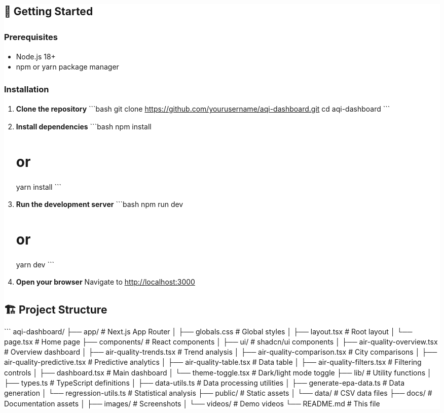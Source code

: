 ## 🚀 Getting Started

### Prerequisites
- Node.js 18+ 
- npm or yarn package manager

### Installation

1. **Clone the repository**
   \`\`\`bash
   git clone https://github.com/yourusername/aqi-dashboard.git
   cd aqi-dashboard
   \`\`\`

2. **Install dependencies**
   \`\`\`bash
   npm install
   # or
   yarn install
   \`\`\`

3. **Run the development server**
   \`\`\`bash
   npm run dev
   # or
   yarn dev
   \`\`\`

4. **Open your browser**
   Navigate to [http://localhost:3000](http://localhost:3000)

## 🏗️ Project Structure

\`\`\`
aqi-dashboard/
├── app/                          # Next.js App Router
│   ├── globals.css              # Global styles
│   ├── layout.tsx               # Root layout
│   └── page.tsx                 # Home page
├── components/                   # React components
│   ├── ui/                      # shadcn/ui components
│   ├── air-quality-overview.tsx # Overview dashboard
│   ├── air-quality-trends.tsx   # Trend analysis
│   ├── air-quality-comparison.tsx # City comparisons
│   ├── air-quality-predictive.tsx # Predictive analytics
│   ├── air-quality-table.tsx    # Data table
│   ├── air-quality-filters.tsx  # Filtering controls
│   ├── dashboard.tsx            # Main dashboard
│   └── theme-toggle.tsx         # Dark/light mode toggle
├── lib/                         # Utility functions
│   ├── types.ts                 # TypeScript definitions
│   ├── data-utils.ts           # Data processing utilities
│   ├── generate-epa-data.ts    # Data generation
│   └── regression-utils.ts      # Statistical analysis
├── public/                      # Static assets
│   └── data/                   # CSV data files
├── docs/                       # Documentation assets
│   ├── images/                 # Screenshots
│   └── videos/                 # Demo videos
└── README.md                   # This file